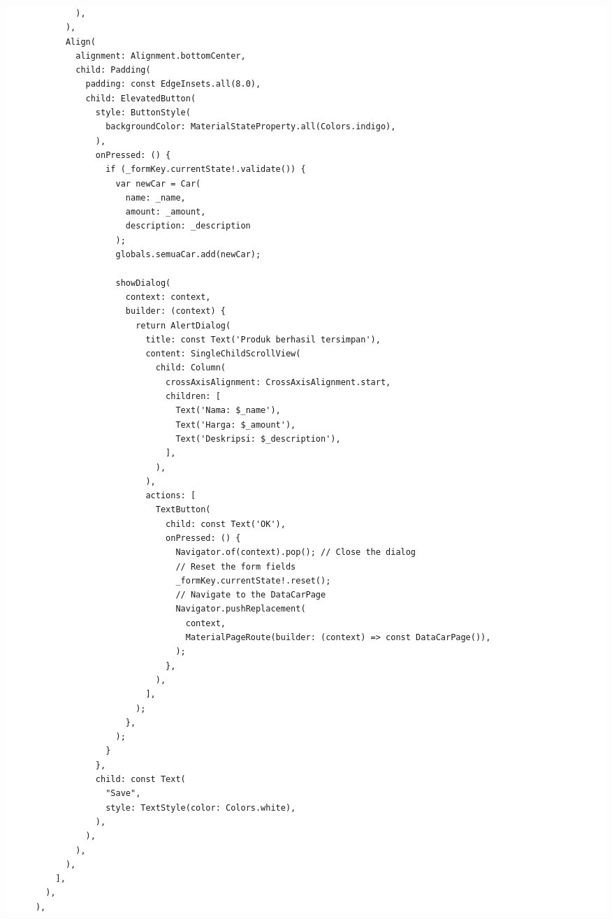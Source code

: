                   ),
                ),
                Align(
                  alignment: Alignment.bottomCenter,
                  child: Padding(
                    padding: const EdgeInsets.all(8.0),
                    child: ElevatedButton(
                      style: ButtonStyle(
                        backgroundColor: MaterialStateProperty.all(Colors.indigo),
                      ),
                      onPressed: () {
                        if (_formKey.currentState!.validate()) {
                          var newCar = Car(
                            name: _name, 
                            amount: _amount, 
                            description: _description
                          );
                          globals.semuaCar.add(newCar);

                          showDialog(
                            context: context,
                            builder: (context) {
                              return AlertDialog(
                                title: const Text('Produk berhasil tersimpan'),
                                content: SingleChildScrollView(
                                  child: Column(
                                    crossAxisAlignment: CrossAxisAlignment.start,
                                    children: [
                                      Text('Nama: $_name'),
                                      Text('Harga: $_amount'),
                                      Text('Deskripsi: $_description'),
                                    ],
                                  ),
                                ),
                                actions: [
                                  TextButton(
                                    child: const Text('OK'),
                                    onPressed: () {
                                      Navigator.of(context).pop(); // Close the dialog
                                      // Reset the form fields
                                      _formKey.currentState!.reset();
                                      // Navigate to the DataCarPage
                                      Navigator.pushReplacement(
                                        context,
                                        MaterialPageRoute(builder: (context) => const DataCarPage()),
                                      );
                                    },
                                  ),
                                ],
                              );
                            },
                          );
                        }
                      },
                      child: const Text(
                        "Save",
                        style: TextStyle(color: Colors.white),
                      ),
                    ),
                  ),
                ),
              ],
            ),
          ),